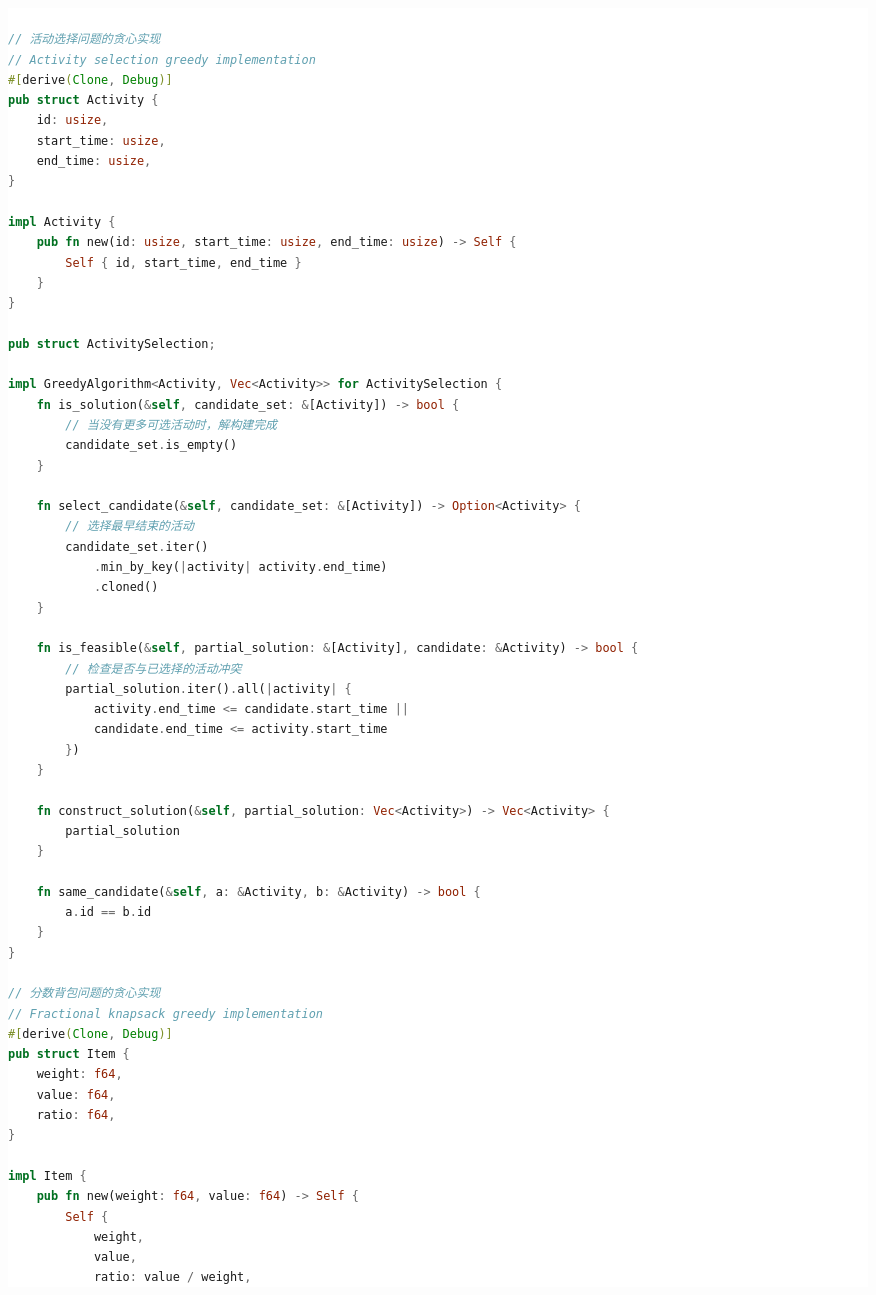 ```rust

// 活动选择问题的贪心实现
// Activity selection greedy implementation
#[derive(Clone, Debug)]
pub struct Activity {
    id: usize,
    start_time: usize,
    end_time: usize,
}

impl Activity {
    pub fn new(id: usize, start_time: usize, end_time: usize) -> Self {
        Self { id, start_time, end_time }
    }
}

pub struct ActivitySelection;

impl GreedyAlgorithm<Activity, Vec<Activity>> for ActivitySelection {
    fn is_solution(&self, candidate_set: &[Activity]) -> bool {
        // 当没有更多可选活动时，解构建完成
        candidate_set.is_empty()
    }
    
    fn select_candidate(&self, candidate_set: &[Activity]) -> Option<Activity> {
        // 选择最早结束的活动
        candidate_set.iter()
            .min_by_key(|activity| activity.end_time)
            .cloned()
    }
    
    fn is_feasible(&self, partial_solution: &[Activity], candidate: &Activity) -> bool {
        // 检查是否与已选择的活动冲突
        partial_solution.iter().all(|activity| {
            activity.end_time <= candidate.start_time || 
            candidate.end_time <= activity.start_time
        })
    }
    
    fn construct_solution(&self, partial_solution: Vec<Activity>) -> Vec<Activity> {
        partial_solution
    }
    
    fn same_candidate(&self, a: &Activity, b: &Activity) -> bool {
        a.id == b.id
    }
}

// 分数背包问题的贪心实现
// Fractional knapsack greedy implementation
#[derive(Clone, Debug)]
pub struct Item {
    weight: f64,
    value: f64,
    ratio: f64,
}

impl Item {
    pub fn new(weight: f64, value: f64) -> Self {
        Self {
            weight,
            value,
            ratio: value / weight,
```